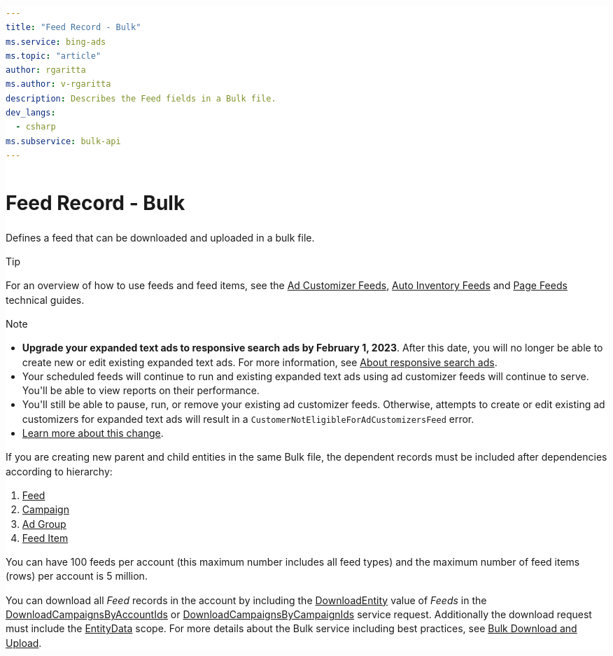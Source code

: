 ```yaml
---
title: "Feed Record - Bulk"
ms.service: bing-ads
ms.topic: "article"
author: rgaritta
ms.author: v-rgaritta
description: Describes the Feed fields in a Bulk file.
dev_langs:
  - csharp
ms.subservice: bulk-api
---
```

# Feed Record - Bulk
Defines a feed that can be downloaded and uploaded in a bulk file.

> [!TIP]
> For an overview of how to use feeds and feed items, see the [Ad Customizer Feeds](../guides/ad-customizer-feeds.md),  [Auto Inventory Feeds](../guides/auto-inventory-feeds.md) and [Page Feeds](../guides/page-feeds.md) technical guides.

> [!NOTE]
>
> * **Upgrade your expanded text ads to responsive search ads by February 1, 2023**. After this date, you will no longer be able to create new or edit existing expanded text ads. For more information, see [About responsive search ads](https://help.ads.microsoft.com/#apex/ads/en/60037/0).
> * Your scheduled feeds will continue to run and existing expanded text ads using ad customizer feeds will continue to serve. You'll be able to view reports on their performance.
> * You'll still be able to pause, run, or remove your existing ad customizer feeds. Otherwise, attempts to create or edit existing ad customizers for expanded text ads will result in a `CustomerNotEligibleForAdCustomizersFeed` error.
> * [Learn more about this change](https://about.ads.microsoft.com/en-us/blog/post/august-2022/you-have-5-additional-months-to-migrate-to-responsive-search-ads-deadline-extended-to-february-1-2023).

If you are creating new parent and child entities in the same Bulk file, the dependent records must be included after dependencies according to hierarchy:  

1. [Feed](feed.md)
1. [Campaign](campaign.md)
1. [Ad Group](ad-group.md)
1. [Feed Item](feed-item.md)

You can have 100 feeds per account (this maximum number includes all feed types) and the maximum number of feed items (rows) per account is 5 million.

You can download all *Feed* records in the account by including the [DownloadEntity](downloadentity.md) value of *Feeds* in the [DownloadCampaignsByAccountIds](downloadcampaignsbyaccountids.md) or [DownloadCampaignsByCampaignIds](downloadcampaignsbycampaignids.md) service request. Additionally the download request must include the [EntityData](datascope.md#entitydata) scope. For more details about the Bulk service including best practices, see [Bulk Download and Upload](../guides/bulk-download-upload.md).
